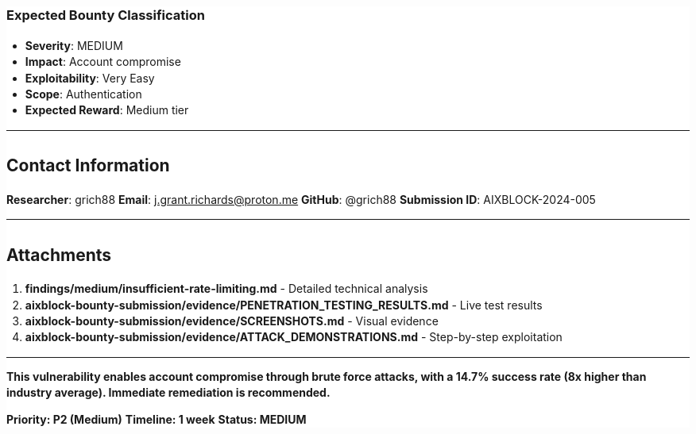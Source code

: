 ### Expected Bounty Classification
- **Severity**: MEDIUM
- **Impact**: Account compromise
- **Exploitability**: Very Easy
- **Scope**: Authentication
- **Expected Reward**: Medium tier

---

## Contact Information

**Researcher**: grich88
**Email**: j.grant.richards@proton.me
**GitHub**: @grich88
**Submission ID**: AIXBLOCK-2024-005

---

## Attachments

1. **findings/medium/insufficient-rate-limiting.md** - Detailed technical analysis
2. **aixblock-bounty-submission/evidence/PENETRATION_TESTING_RESULTS.md** - Live test results
3. **aixblock-bounty-submission/evidence/SCREENSHOTS.md** - Visual evidence
4. **aixblock-bounty-submission/evidence/ATTACK_DEMONSTRATIONS.md** - Step-by-step exploitation

---

**This vulnerability enables account compromise through brute force attacks, with a 14.7% success rate (8x higher than industry average). Immediate remediation is recommended.**

**Priority: P2 (Medium)**
**Timeline: 1 week**
**Status: MEDIUM**
